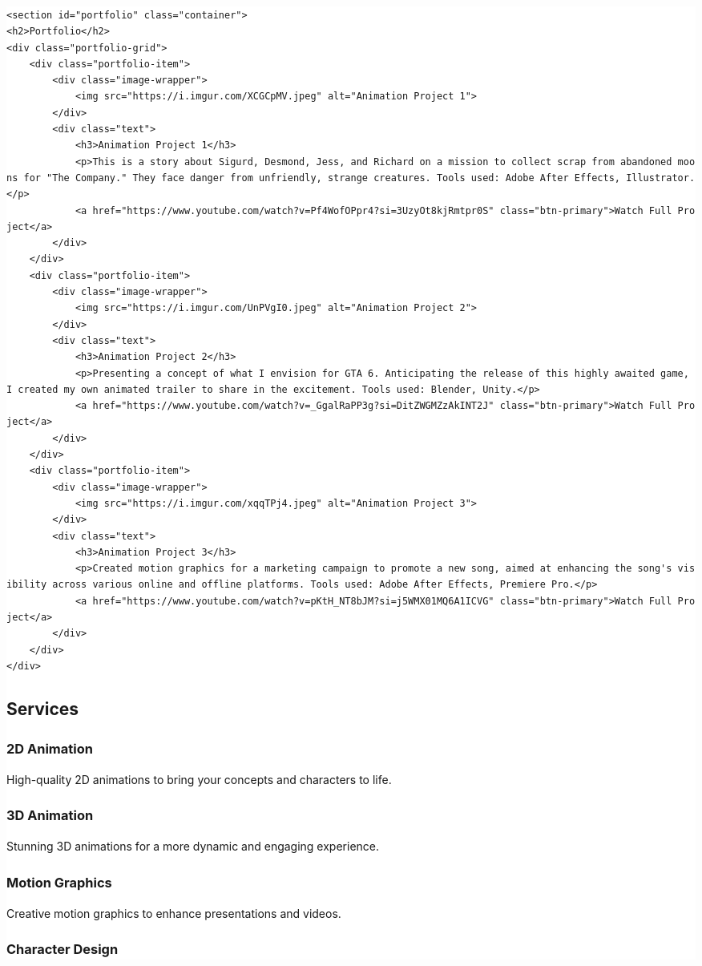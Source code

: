     <section id="portfolio" class="container">
    <h2>Portfolio</h2>
    <div class="portfolio-grid">
        <div class="portfolio-item">
            <div class="image-wrapper">
                <img src="https://i.imgur.com/XCGCpMV.jpeg" alt="Animation Project 1">
            </div>
            <div class="text">
                <h3>Animation Project 1</h3>
                <p>This is a story about Sigurd, Desmond, Jess, and Richard on a mission to collect scrap from abandoned moons for "The Company." They face danger from unfriendly, strange creatures. Tools used: Adobe After Effects, Illustrator.</p>
                <a href="https://www.youtube.com/watch?v=Pf4WofOPpr4?si=3UzyOt8kjRmtpr0S" class="btn-primary">Watch Full Project</a>
            </div>
        </div>
        <div class="portfolio-item">
            <div class="image-wrapper">
                <img src="https://i.imgur.com/UnPVgI0.jpeg" alt="Animation Project 2">
            </div>
            <div class="text">
                <h3>Animation Project 2</h3>
                <p>Presenting a concept of what I envision for GTA 6. Anticipating the release of this highly awaited game, I created my own animated trailer to share in the excitement. Tools used: Blender, Unity.</p>
                <a href="https://www.youtube.com/watch?v=_GgalRaPP3g?si=DitZWGMZzAkINT2J" class="btn-primary">Watch Full Project</a>
            </div>
        </div>
        <div class="portfolio-item">
            <div class="image-wrapper">
                <img src="https://i.imgur.com/xqqTPj4.jpeg" alt="Animation Project 3">
            </div>
            <div class="text">
                <h3>Animation Project 3</h3>
                <p>Created motion graphics for a marketing campaign to promote a new song, aimed at enhancing the song's visibility across various online and offline platforms. Tools used: Adobe After Effects, Premiere Pro.</p>
                <a href="https://www.youtube.com/watch?v=pKtH_NT8bJM?si=j5WMX01MQ6A1ICVG" class="btn-primary">Watch Full Project</a>
            </div>
        </div>
    </div>
</section>

<section id="services" class="container">
    <h2>Services</h2>
    <div class="services-grid">
        <div class="service-item">
            <h3>2D Animation</h3>
            <p>High-quality 2D animations to bring your concepts and characters to life.</p>
        </div>
        <div class="service-item">
            <h3>3D Animation</h3>
            <p>Stunning 3D animations for a more dynamic and engaging experience.</p>
        </div>
        <div class="service-item">
            <h3>Motion Graphics</h3>
            <p>Creative motion graphics to enhance presentations and videos.</p>
        </div>
        <div class="service-item">
            <h3>Character Design</h3>